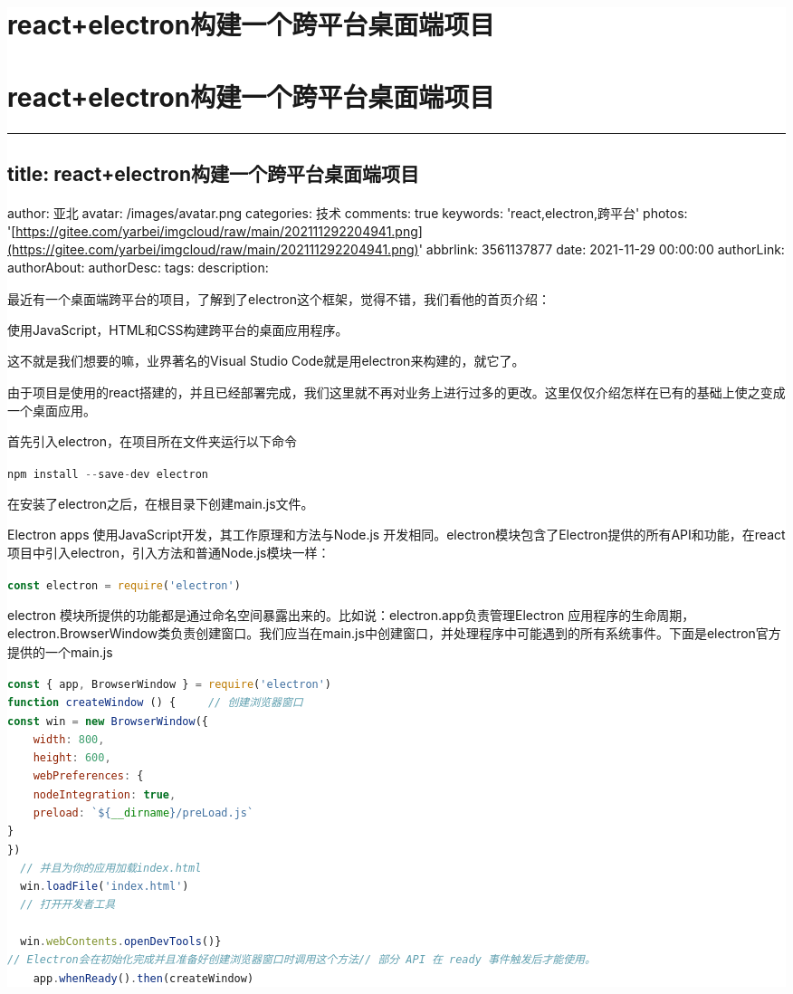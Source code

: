 # react+electron构建一个跨平台桌面端项目

# react+electron构建一个跨平台桌面端项目

---

## title: react+electron构建一个跨平台桌面端项目

author: 亚北
avatar: /images/avatar.png
categories: 技术
comments: true
keywords: 'react,electron,跨平台'
photos: '[https://gitee.com/yarbei/imgcloud/raw/main/202111292204941.png](https://gitee.com/yarbei/imgcloud/raw/main/202111292204941.png)'
abbrlink: 3561137877
date: 2021-11-29 00:00:00
authorLink:
authorAbout:
authorDesc:
tags:
description:

最近有一个桌面端跨平台的项目，了解到了electron这个框架，觉得不错，我们看他的首页介绍：

使用JavaScript，HTML和CSS构建跨平台的桌面应用程序。

这不就是我们想要的嘛，业界著名的Visual Studio Code就是用electron来构建的，就它了。

由于项目是使用的react搭建的，并且已经部署完成，我们这里就不再对业务上进行过多的更改。这里仅仅介绍怎样在已有的基础上使之变成一个桌面应用。

首先引入electron，在项目所在文件夹运行以下命令

```javascript
npm install --save-dev electron
```

在安装了electron之后，在根目录下创建main.js文件。

Electron apps 使用JavaScript开发，其工作原理和方法与Node.js 开发相同。electron模块包含了Electron提供的所有API和功能，在react项目中引入electron，引入方法和普通Node.js模块一样：

```javascript
const electron = require('electron')
```

electron 模块所提供的功能都是通过命名空间暴露出来的。比如说：electron.app负责管理Electron 应用程序的生命周期， electron.BrowserWindow类负责创建窗口。我们应当在main.js中创建窗口，并处理程序中可能遇到的所有系统事件。下面是electron官方提供的一个main.js

```javascript
const { app, BrowserWindow } = require('electron')
function createWindow () {     // 创建浏览器窗口  
const win = new BrowserWindow({    
	width: 800,    
	height: 600,    
	webPreferences: {      
	nodeIntegration: true,      
	preload: `${__dirname}/preLoad.js`    
}  
})
  // 并且为你的应用加载index.html  
  win.loadFile('index.html')
  // 打开开发者工具  

  win.webContents.openDevTools()}
// Electron会在初始化完成并且准备好创建浏览器窗口时调用这个方法// 部分 API 在 ready 事件触发后才能使用。
	app.whenReady().then(createWindow)
```